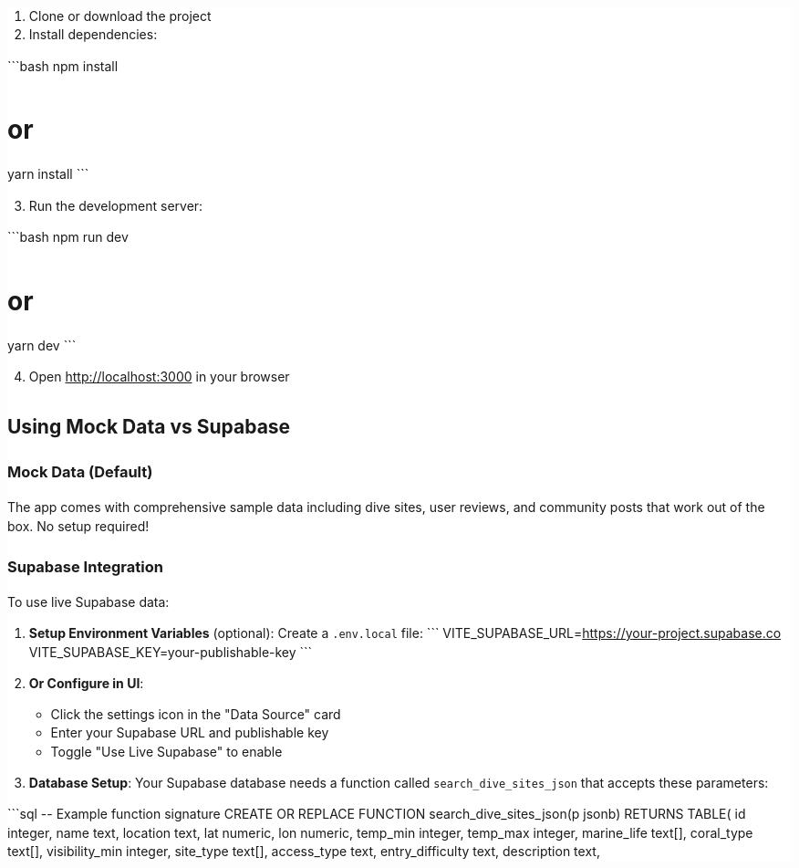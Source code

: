 1. Clone or download the project
2. Install dependencies:

\`\`\`bash
npm install
# or
yarn install
\`\`\`

3. Run the development server:

\`\`\`bash
npm run dev
# or
yarn dev
\`\`\`

4. Open [http://localhost:3000](http://localhost:3000) in your browser

## Using Mock Data vs Supabase

### Mock Data (Default)
The app comes with comprehensive sample data including dive sites, user reviews, and community posts that work out of the box. No setup required!

### Supabase Integration

To use live Supabase data:

1. **Setup Environment Variables** (optional):
   Create a `.env.local` file:
   \`\`\`
   VITE_SUPABASE_URL=https://your-project.supabase.co
   VITE_SUPABASE_KEY=your-publishable-key
   \`\`\`

2. **Or Configure in UI**:
   - Click the settings icon in the "Data Source" card
   - Enter your Supabase URL and publishable key
   - Toggle "Use Live Supabase" to enable

3. **Database Setup**:
   Your Supabase database needs a function called `search_dive_sites_json` that accepts these parameters:

\`\`\`sql
-- Example function signature
CREATE OR REPLACE FUNCTION search_dive_sites_json(p jsonb)
RETURNS TABLE(
  id integer,
  name text,
  location text,
  lat numeric,
  lon numeric,
  temp_min integer,
  temp_max integer,
  marine_life text[],
  coral_type text[],
  visibility_min integer,
  site_type text[],
  access_type text,
  entry_difficulty text,
  description text,